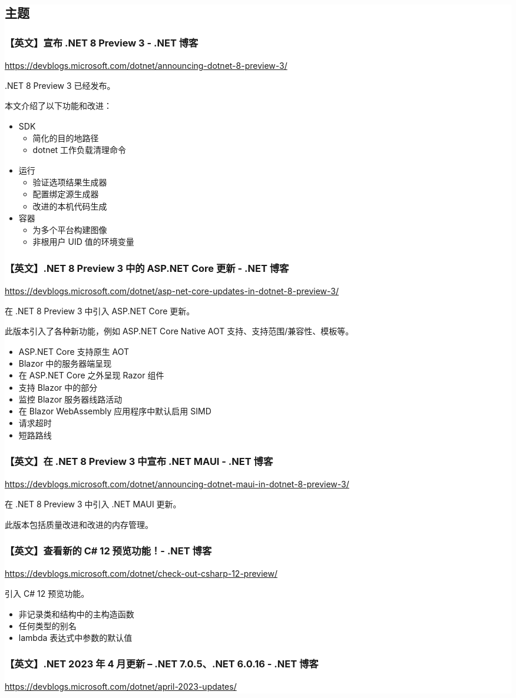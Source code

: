 ## 主题

### 【英文】宣布 .NET 8 Preview 3 - .NET 博客
https://devblogs.microsoft.com/dotnet/announcing-dotnet-8-preview-3/

.NET 8 Preview 3 已经发布。

本文介绍了以下功能和改进：

* SDK
  - 简化的目的地路径
  - dotnet 工作负载清理命令

- 运行
    - 验证选项结果生成器
    - 配置绑定源生成器
    - 改进的本机代码生成
- 容器
    - 为多个平台构建图像
    - 非根用户 UID 值的环境变量

### 【英文】.NET 8 Preview 3 中的 ASP.NET Core 更新 - .NET 博客
https://devblogs.microsoft.com/dotnet/asp-net-core-updates-in-dotnet-8-preview-3/

在 .NET 8 Preview 3 中引入 ASP.NET Core 更新。

此版本引入了各种新功能，例如 ASP.NET Core Native AOT 支持、支持范围/兼容性、模板等。

- ASP.NET Core 支持原生 AOT
- Blazor 中的服务器端呈现
- 在 ASP.NET Core 之外呈现 Razor 组件
- 支持 Blazor 中的部分
- 监控 Blazor 服务器线路活动
- 在 Blazor WebAssembly 应用程序中默认启用 SIMD
- 请求超时
- 短路路线

### 【英文】在 .NET 8 Preview 3 中宣布 .NET MAUI - .NET 博客
https://devblogs.microsoft.com/dotnet/announcing-dotnet-maui-in-dotnet-8-preview-3/

在 .NET 8 Preview 3 中引入 .NET MAUI 更新。

此版本包括质量改进和改进的内存管理。

### 【英文】查看新的 C# 12 预览功能！- .NET 博客
https://devblogs.microsoft.com/dotnet/check-out-csharp-12-preview/

引入 C# 12 预览功能。

- 非记录类和结构中的主构造函数
- 任何类型的别名
- lambda 表达式中参数的默认值

### 【英文】.NET 2023 年 4 月更新 – .NET 7.0.5、.NET 6.0.16 - .NET 博客
https://devblogs.microsoft.com/dotnet/april-2023-updates/
